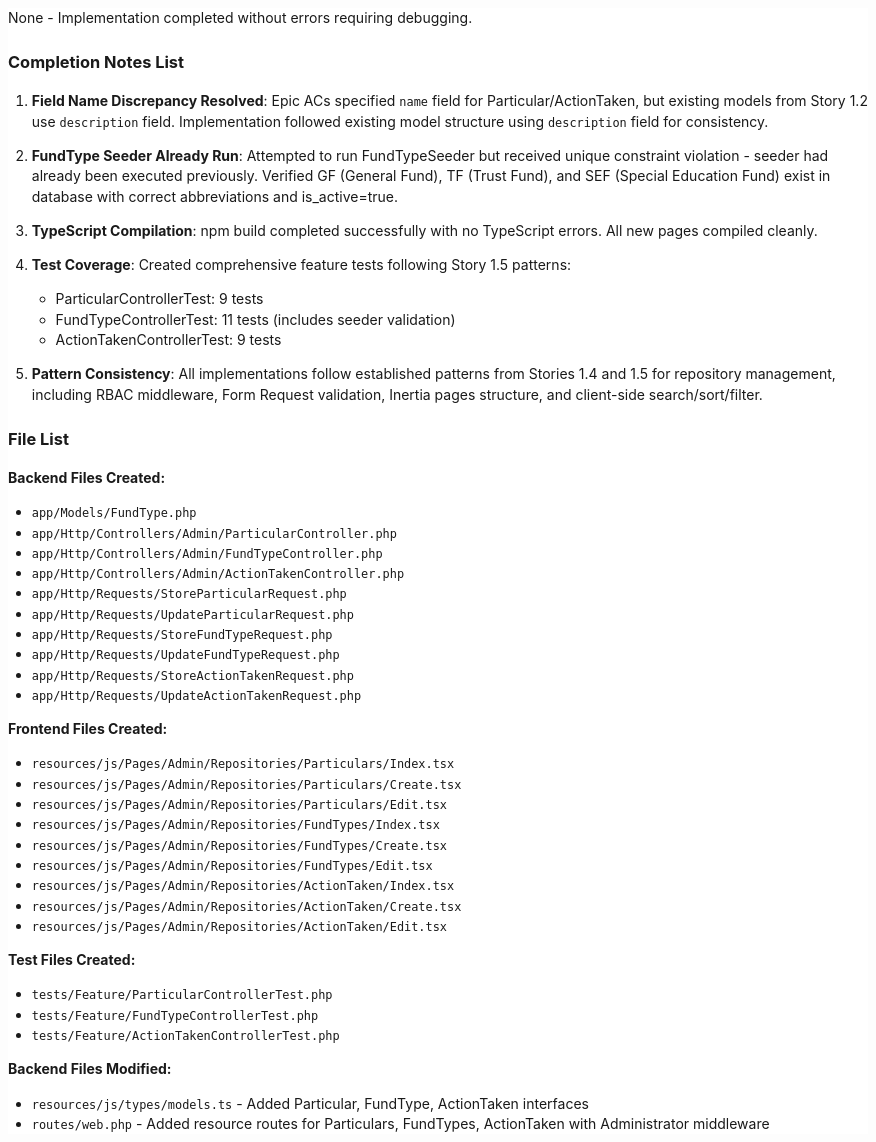 None - Implementation completed without errors requiring debugging.

### Completion Notes List

1. **Field Name Discrepancy Resolved**: Epic ACs specified `name` field for Particular/ActionTaken, but existing models from Story 1.2 use `description` field. Implementation followed existing model structure using `description` field for consistency.

2. **FundType Seeder Already Run**: Attempted to run FundTypeSeeder but received unique constraint violation - seeder had already been executed previously. Verified GF (General Fund), TF (Trust Fund), and SEF (Special Education Fund) exist in database with correct abbreviations and is_active=true.

3. **TypeScript Compilation**: npm build completed successfully with no TypeScript errors. All new pages compiled cleanly.

4. **Test Coverage**: Created comprehensive feature tests following Story 1.5 patterns:
   - ParticularControllerTest: 9 tests
   - FundTypeControllerTest: 11 tests (includes seeder validation)
   - ActionTakenControllerTest: 9 tests

5. **Pattern Consistency**: All implementations follow established patterns from Stories 1.4 and 1.5 for repository management, including RBAC middleware, Form Request validation, Inertia pages structure, and client-side search/sort/filter.

### File List

**Backend Files Created:**
- `app/Models/FundType.php`
- `app/Http/Controllers/Admin/ParticularController.php`
- `app/Http/Controllers/Admin/FundTypeController.php`
- `app/Http/Controllers/Admin/ActionTakenController.php`
- `app/Http/Requests/StoreParticularRequest.php`
- `app/Http/Requests/UpdateParticularRequest.php`
- `app/Http/Requests/StoreFundTypeRequest.php`
- `app/Http/Requests/UpdateFundTypeRequest.php`
- `app/Http/Requests/StoreActionTakenRequest.php`
- `app/Http/Requests/UpdateActionTakenRequest.php`

**Frontend Files Created:**
- `resources/js/Pages/Admin/Repositories/Particulars/Index.tsx`
- `resources/js/Pages/Admin/Repositories/Particulars/Create.tsx`
- `resources/js/Pages/Admin/Repositories/Particulars/Edit.tsx`
- `resources/js/Pages/Admin/Repositories/FundTypes/Index.tsx`
- `resources/js/Pages/Admin/Repositories/FundTypes/Create.tsx`
- `resources/js/Pages/Admin/Repositories/FundTypes/Edit.tsx`
- `resources/js/Pages/Admin/Repositories/ActionTaken/Index.tsx`
- `resources/js/Pages/Admin/Repositories/ActionTaken/Create.tsx`
- `resources/js/Pages/Admin/Repositories/ActionTaken/Edit.tsx`

**Test Files Created:**
- `tests/Feature/ParticularControllerTest.php`
- `tests/Feature/FundTypeControllerTest.php`
- `tests/Feature/ActionTakenControllerTest.php`

**Backend Files Modified:**
- `resources/js/types/models.ts` - Added Particular, FundType, ActionTaken interfaces
- `routes/web.php` - Added resource routes for Particulars, FundTypes, ActionTaken with Administrator middleware
